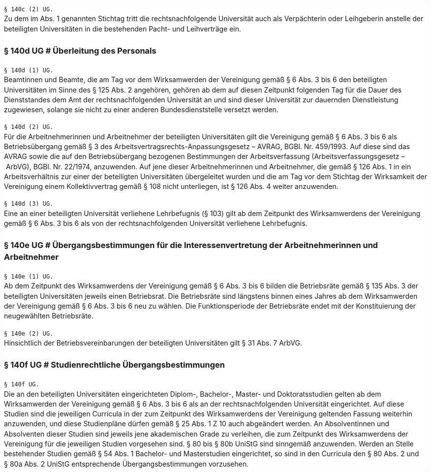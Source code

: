 `§ 140c (2) UG.`  
Zu dem im Abs. 1 genannten Stichtag tritt die rechtsnachfolgende Universität auch als Verpächterin oder Leihgeberin anstelle der beteiligten Universitäten in die bestehenden Pacht- und Leihverträge ein.

### § 140d UG # Überleitung des Personals

`§ 140d (1) UG.`  
Beamtinnen und Beamte, die am Tag vor dem Wirksamwerden der Vereinigung gemäß § 6 Abs. 3 bis 6 den beteiligten Universitäten im Sinne des § 125 Abs. 2 angehören, gehören ab dem auf diesen Zeitpunkt folgenden Tag für die Dauer des Dienststandes dem Amt der rechtsnachfolgenden Universität an und sind dieser Universität zur dauernden Dienstleistung zugewiesen, solange sie nicht zu einer anderen Bundesdienststelle versetzt werden.

`§ 140d (2) UG.`  
Für die Arbeitnehmerinnen und Arbeitnehmer der beteiligten Universitäten gilt die Vereinigung gemäß § 6 Abs. 3 bis 6 als Betriebsübergang gemäß § 3 des Arbeitsvertragsrechts-Anpassungsgesetz – AVRAG, BGBl. Nr. 459/1993. Auf diese sind das AVRAG sowie die auf den Betriebsübergang bezogenen Bestimmungen der Arbeitsverfassung (Arbeitsverfassungsgesetz – ArbVG), BGBl. Nr. 22/1974, anzuwenden. Auf jene dieser Arbeitnehmerinnen und Arbeitnehmer, die gemäß § 126 Abs. 1 in ein Arbeitsverhältnis zur einer der beteiligten Universitäten übergeleitet wurden und die am Tag vor dem Stichtag der Wirksamkeit der Vereinigung einem Kollektivvertrag gemäß § 108 nicht unterliegen, ist § 126 Abs. 4 weiter anzuwenden.

`§ 140d (3) UG.`  
Eine an einer beteiligten Universität verliehene Lehrbefugnis (§ 103) gilt ab dem Zeitpunkt des Wirksamwerdens der Vereinigung gemäß § 6 Abs. 3 bis 6 als von der rechtsnachfolgenden Universität verliehene Lehrbefugnis.

### § 140e UG # Übergangsbestimmungen für die Interessenvertretung der Arbeitnehmerinnen und Arbeitnehmer

`§ 140e (1) UG.`  
Ab dem Zeitpunkt des Wirksamwerdens der Vereinigung gemäß § 6 Abs. 3 bis 6 bilden die Betriebsräte gemäß § 135 Abs. 3 der beteiligten Universitäten jeweils einen Betriebsrat. Die Betriebsräte sind längstens binnen eines Jahres ab dem Wirksamwerden der Vereinigung gemäß § 6 Abs. 3 bis 6 neu zu wählen. Die Funktionsperiode der Betriebsräte endet mit der Konstituierung der neugewählten Betriebsräte.

`§ 140e (2) UG.`  
Hinsichtlich der Betriebsvereinbarungen der beteiligten Universitäten gilt § 31 Abs. 7 ArbVG.

### § 140f UG # Studienrechtliche Übergangsbestimmungen

`§ 140f UG.`  
Die an den beteiligten Universitäten eingerichteten Diplom-, Bachelor-, Master- und Doktoratsstudien gelten ab dem Wirksamwerden der Vereinigung gemäß § 6 Abs. 3 bis 6 als an der rechtsnachfolgenden Universität eingerichtet. Auf diese Studien sind die jeweiligen Curricula in der zum Zeitpunkt des Wirksamwerdens der Vereinigung geltenden Fassung weiterhin anzuwenden, und diese Studienpläne dürfen gemäß § 25 Abs. 1 Z 10 auch abgeändert werden. An Absolventinnen und Absolventen dieser Studien sind jeweils jene akademischen Grade zu verleihen, die zum Zeitpunkt des Wirksamwerdens der Vereinigung für die jeweiligen Studien vorgesehen sind. § 80 bis § 80b UniStG sind sinngemäß anzuwenden. Werden an Stelle bestehender Studien gemäß § 54 Abs. 1 Bachelor- und Masterstudien eingerichtet, so sind in den Curricula den § 80 Abs. 2 und § 80a Abs. 2 UniStG entsprechende Übergangsbestimmungen vorzusehen.
